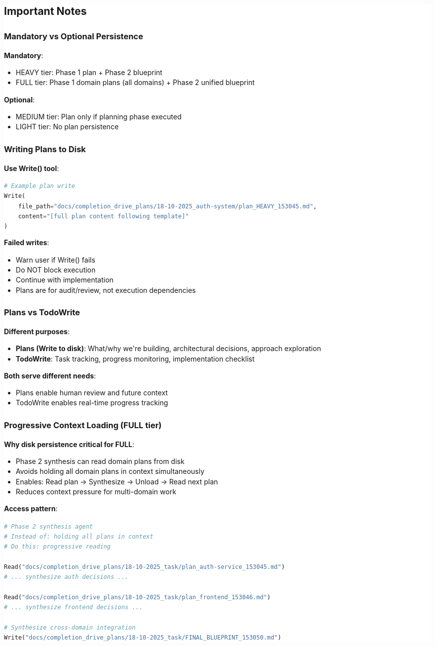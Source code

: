 
## Important Notes

### Mandatory vs Optional Persistence

**Mandatory**:
- HEAVY tier: Phase 1 plan + Phase 2 blueprint
- FULL tier: Phase 1 domain plans (all domains) + Phase 2 unified blueprint

**Optional**:
- MEDIUM tier: Plan only if planning phase executed
- LIGHT tier: No plan persistence

### Writing Plans to Disk

**Use Write() tool**:
```python
# Example plan write
Write(
    file_path="docs/completion_drive_plans/18-10-2025_auth-system/plan_HEAVY_153045.md",
    content="[full plan content following template]"
)
```

**Failed writes**:
- Warn user if Write() fails
- Do NOT block execution
- Continue with implementation
- Plans are for audit/review, not execution dependencies

### Plans vs TodoWrite

**Different purposes**:
- **Plans (Write to disk)**: What/why we're building, architectural decisions, approach exploration
- **TodoWrite**: Task tracking, progress monitoring, implementation checklist

**Both serve different needs**:
- Plans enable human review and future context
- TodoWrite enables real-time progress tracking

### Progressive Context Loading (FULL tier)

**Why disk persistence critical for FULL**:
- Phase 2 synthesis can read domain plans from disk
- Avoids holding all domain plans in context simultaneously
- Enables: Read plan → Synthesize → Unload → Read next plan
- Reduces context pressure for multi-domain work

**Access pattern**:
```python
# Phase 2 synthesis agent
# Instead of: holding all plans in context
# Do this: progressive reading

Read("docs/completion_drive_plans/18-10-2025_task/plan_auth-service_153045.md")
# ... synthesize auth decisions ...

Read("docs/completion_drive_plans/18-10-2025_task/plan_frontend_153046.md")
# ... synthesize frontend decisions ...

# Synthesize cross-domain integration
Write("docs/completion_drive_plans/18-10-2025_task/FINAL_BLUEPRINT_153050.md")
```
